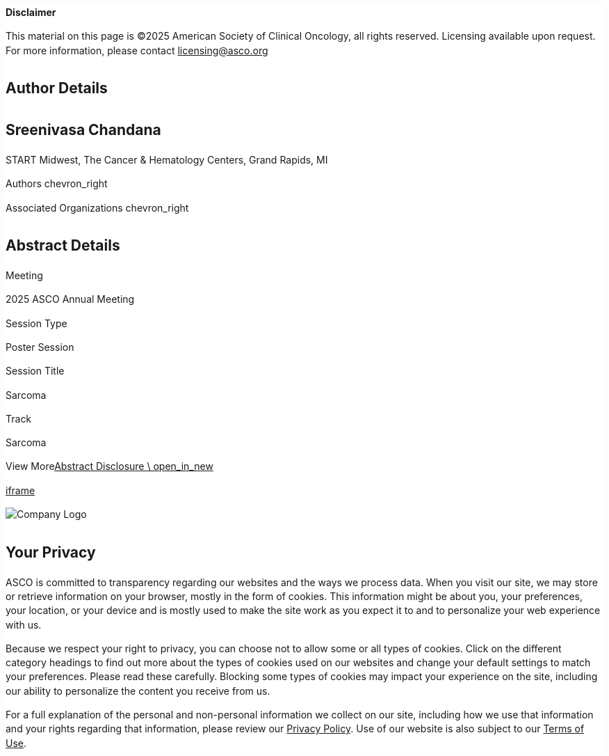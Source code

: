 **Disclaimer**

This material on this page is ©2025 American Society of Clinical Oncology, all rights reserved. Licensing available upon request. For more information, please contact [licensing@asco.org](mailto:licensing@asco.org)

## Author Details

## Sreenivasa Chandana

START Midwest, The Cancer & Hematology Centers, Grand Rapids, MI

Authors chevron\_right

Associated Organizations chevron\_right

## Abstract Details

Meeting

2025 ASCO Annual Meeting

Session Type

Poster Session

Session Title

Sarcoma

Track

Sarcoma

View More[Abstract Disclosure \\
open\_in\_new](https://coi.asco.org/Report/ViewAbstractCOI?id=494146)

[iframe](https://asco.demdex.net/dest5.html?d_nsid=0#https%3A%2F%2Fwww.asco.org)

![Company Logo](https://cdn.cookielaw.org/logos/7ea9dcea-ef81-499f-bc70-c826f03d632a/ecc647af-b789-47a8-b151-d2b6678a7389/9072f1de-4de5-47fa-9d59-1e7af6c13d72/ASC_Logo_RGB.png)

## Your Privacy

ASCO is committed to transparency regarding our websites and the ways we process data. When you visit our site, we may store or retrieve information on your browser, mostly in the form of cookies. This information might be about you, your preferences, your location, or your device and is mostly used to make the site work as you expect it to and to personalize your web experience with us.


Because we respect your right to privacy, you can choose not to allow some or all types of cookies. Click on the different category headings to find out more about the types of cookies used on our websites and change your default settings to match your preferences. Please read these carefully. Blocking some types of cookies may impact your experience on the site, including our ability to personalize the content you receive from us.

For a full explanation of the personal and non-personal information we collect on our site, including how we use that information and your rights regarding that information, please review our [Privacy Policy](https://www.asco.org/about-asco/legal/privacy-policy). Use of our website is also subject to our [Terms of Use](https://www.asco.org/about-asco/legal/terms-use).
